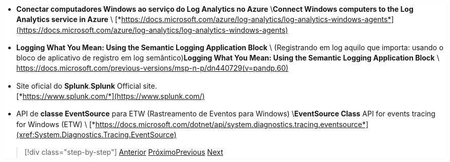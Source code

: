 - <span data-ttu-id="4316e-169">**Conectar computadores Windows ao serviço do Log Analytics no Azure** \\</span><span class="sxs-lookup"><span data-stu-id="4316e-169">**Connect Windows computers to the Log Analytics service in Azure** \\</span></span>
  [*https://docs.microsoft.com/azure/log-analytics/log-analytics-windows-agents*](https://docs.microsoft.com/azure/log-analytics/log-analytics-windows-agents)

- <span data-ttu-id="4316e-170">**Logging What You Mean: Using the Semantic Logging Application Block** \ (Registrando em log aquilo que importa: usando o bloco de aplicativo de registro em log semântico)</span><span class="sxs-lookup"><span data-stu-id="4316e-170">**Logging What You Mean: Using the Semantic Logging Application Block** \\</span></span>
  <https://docs.microsoft.com/previous-versions/msp-n-p/dn440729(v=pandp.60)>

- <span data-ttu-id="4316e-171">Site oficial do **Splunk**.</span><span class="sxs-lookup"><span data-stu-id="4316e-171">**Splunk** Official site.</span></span> \
  [*https://www.splunk.com/*](https://www.splunk.com/)

- <span data-ttu-id="4316e-172">API de **classe EventSource** para ETW (Rastreamento de Eventos para Windows) \\</span><span class="sxs-lookup"><span data-stu-id="4316e-172">**EventSource Class** API for events tracing for Windows (ETW) \\</span></span>
  [*https://docs.microsoft.com/dotnet/api/system.diagnostics.tracing.eventsource*](xref:System.Diagnostics.Tracing.EventSource)

>[!div class="step-by-step"]
><span data-ttu-id="4316e-173">[Anterior](microservice-based-composite-ui-shape-layout.md)
>[Próximo](scalable-available-multi-container-microservice-applications.md)</span><span class="sxs-lookup"><span data-stu-id="4316e-173">[Previous](microservice-based-composite-ui-shape-layout.md)
[Next](scalable-available-multi-container-microservice-applications.md)</span></span>
